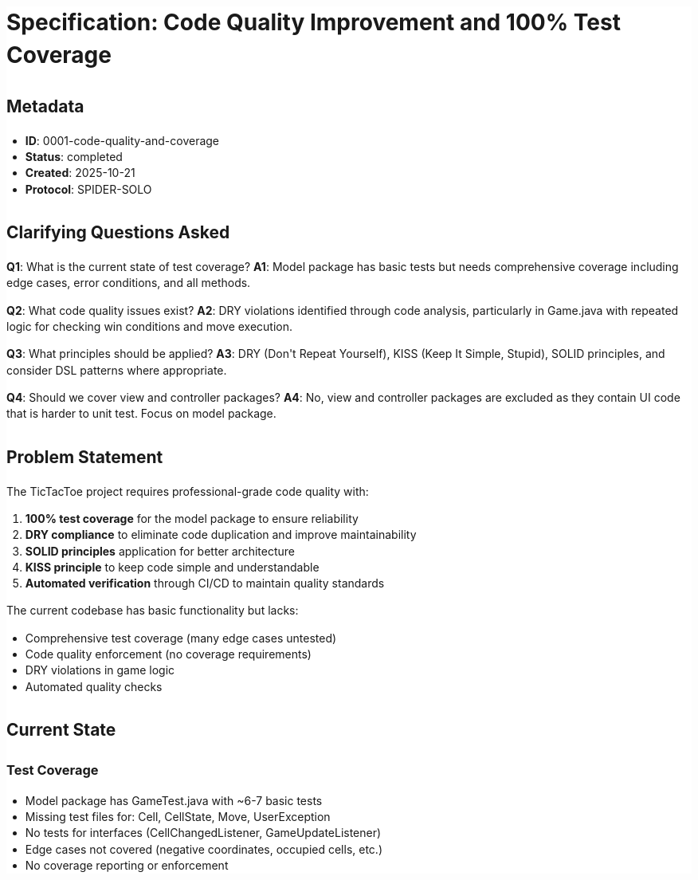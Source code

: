 # Specification: Code Quality Improvement and 100% Test Coverage

## Metadata
- **ID**: 0001-code-quality-and-coverage
- **Status**: completed
- **Created**: 2025-10-21
- **Protocol**: SPIDER-SOLO

## Clarifying Questions Asked

**Q1**: What is the current state of test coverage?
**A1**: Model package has basic tests but needs comprehensive coverage including edge cases, error conditions, and all methods.

**Q2**: What code quality issues exist?
**A2**: DRY violations identified through code analysis, particularly in Game.java with repeated logic for checking win conditions and move execution.

**Q3**: What principles should be applied?
**A3**: DRY (Don't Repeat Yourself), KISS (Keep It Simple, Stupid), SOLID principles, and consider DSL patterns where appropriate.

**Q4**: Should we cover view and controller packages?
**A4**: No, view and controller packages are excluded as they contain UI code that is harder to unit test. Focus on model package.

## Problem Statement

The TicTacToe project requires professional-grade code quality with:
1. **100% test coverage** for the model package to ensure reliability
2. **DRY compliance** to eliminate code duplication and improve maintainability
3. **SOLID principles** application for better architecture
4. **KISS principle** to keep code simple and understandable
5. **Automated verification** through CI/CD to maintain quality standards

The current codebase has basic functionality but lacks:
- Comprehensive test coverage (many edge cases untested)
- Code quality enforcement (no coverage requirements)
- DRY violations in game logic
- Automated quality checks

## Current State

### Test Coverage
- Model package has GameTest.java with ~6-7 basic tests
- Missing test files for: Cell, CellState, Move, UserException
- No tests for interfaces (CellChangedListener, GameUpdateListener)
- Edge cases not covered (negative coordinates, occupied cells, etc.)
- No coverage reporting or enforcement
